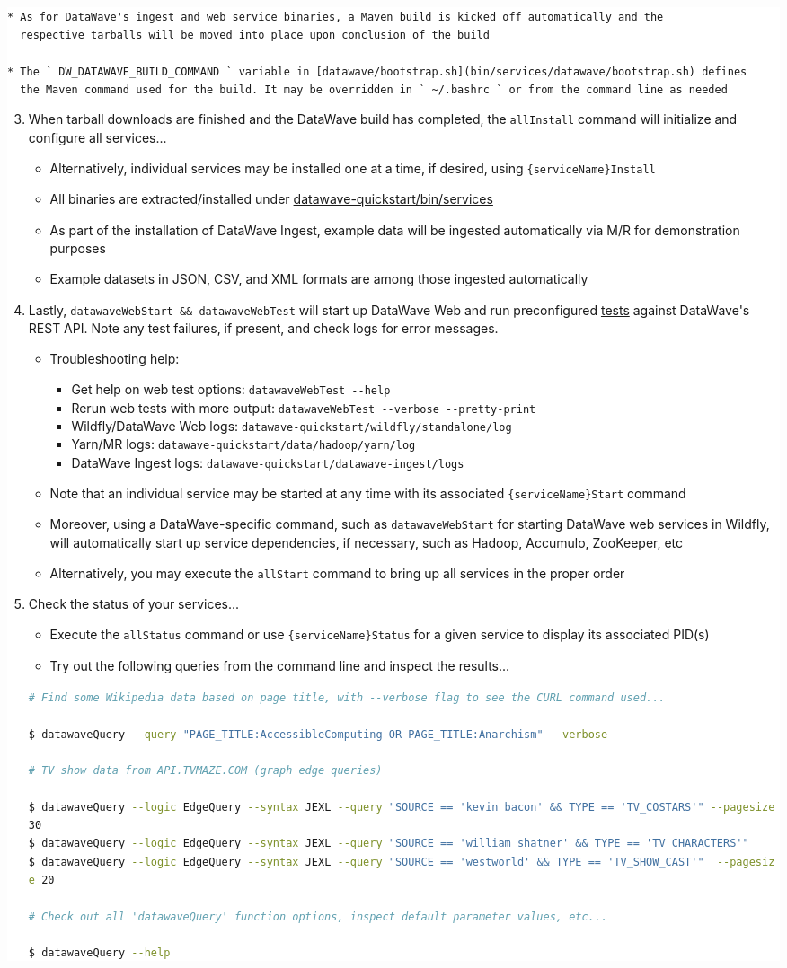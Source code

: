     * As for DataWave's ingest and web service binaries, a Maven build is kicked off automatically and the
      respective tarballs will be moved into place upon conclusion of the build
      
    * The ` DW_DATAWAVE_BUILD_COMMAND ` variable in [datawave/bootstrap.sh](bin/services/datawave/bootstrap.sh) defines
      the Maven command used for the build. It may be overridden in ` ~/.bashrc ` or from the command line as needed
      
3.  When tarball downloads are finished and the DataWave build has completed, the ` allInstall ` command
    will initialize and configure all services...
      
    * Alternatively, individual services may be installed one at a time, if desired, using ` {serviceName}Install `

    * All binaries are extracted/installed under [datawave-quickstart/bin/services](bin/services)
    
    * As part of the installation of DataWave Ingest, example data will be ingested automatically via M/R for demonstration purposes
    
    * Example datasets in JSON, CSV, and XML formats are among those ingested automatically
      
4. Lastly, ` datawaveWebStart && datawaveWebTest ` will start up DataWave Web and run preconfigured [tests](bin/services/datawave/test-web/tests) against DataWave's REST API. Note any test failures, if present, and check logs for error messages.
   
    * Troubleshooting help:
    
        * Get help on web test options: ` datawaveWebTest --help `
        * Rerun web tests with more output: ` datawaveWebTest --verbose --pretty-print `
        * Wildfly/DataWave Web logs: ` datawave-quickstart/wildfly/standalone/log `
        * Yarn/MR logs: ` datawave-quickstart/data/hadoop/yarn/log `
        * DataWave Ingest logs: ` datawave-quickstart/datawave-ingest/logs `

    * Note that an individual service may be started at any time with its associated ` {serviceName}Start ` command
    
    * Moreover, using a DataWave-specific command, such as ` datawaveWebStart ` for starting DataWave web services 
      in Wildfly, will automatically start up service dependencies, if necessary, such as Hadoop, Accumulo, ZooKeeper, etc

    * Alternatively, you may execute the ` allStart ` command to bring up all services in the proper order

5. Check the status of your services...

   * Execute the ` allStatus ` command or use ` {serviceName}Status ` for a given service to display its associated PID(s)
   
   * Try out the following queries from the command line and inspect the results...
   ```bash
   # Find some Wikipedia data based on page title, with --verbose flag to see the CURL command used...

   $ datawaveQuery --query "PAGE_TITLE:AccessibleComputing OR PAGE_TITLE:Anarchism" --verbose

   # TV show data from API.TVMAZE.COM (graph edge queries)

   $ datawaveQuery --logic EdgeQuery --syntax JEXL --query "SOURCE == 'kevin bacon' && TYPE == 'TV_COSTARS'" --pagesize 30
   $ datawaveQuery --logic EdgeQuery --syntax JEXL --query "SOURCE == 'william shatner' && TYPE == 'TV_CHARACTERS'"
   $ datawaveQuery --logic EdgeQuery --syntax JEXL --query "SOURCE == 'westworld' && TYPE == 'TV_SHOW_CAST'"  --pagesize 20

   # Check out all 'datawaveQuery' function options, inspect default parameter values, etc...

   $ datawaveQuery --help
   ```
